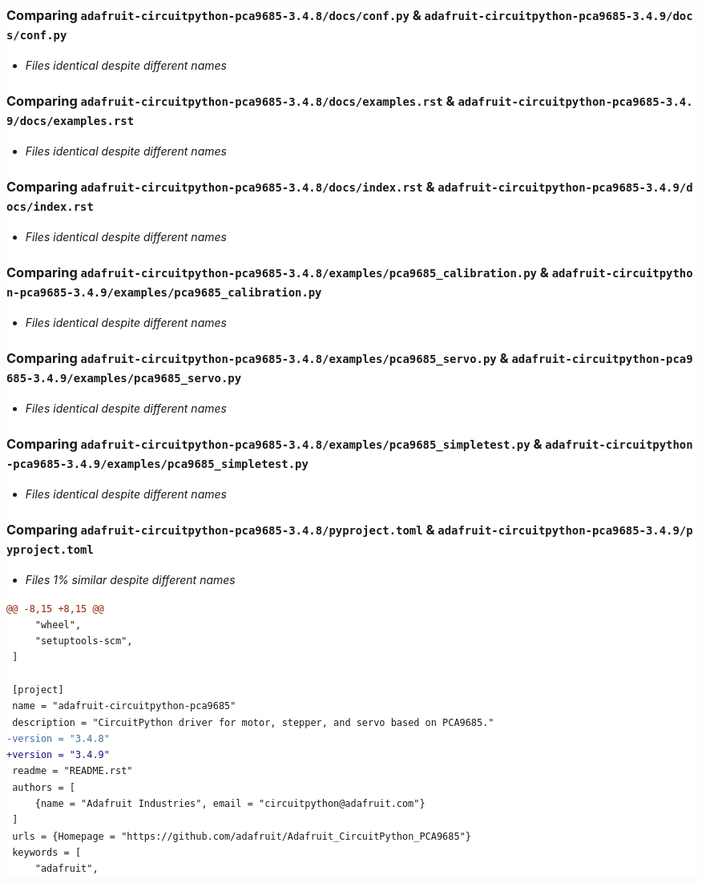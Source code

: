 ### Comparing `adafruit-circuitpython-pca9685-3.4.8/docs/conf.py` & `adafruit-circuitpython-pca9685-3.4.9/docs/conf.py`

 * *Files identical despite different names*

### Comparing `adafruit-circuitpython-pca9685-3.4.8/docs/examples.rst` & `adafruit-circuitpython-pca9685-3.4.9/docs/examples.rst`

 * *Files identical despite different names*

### Comparing `adafruit-circuitpython-pca9685-3.4.8/docs/index.rst` & `adafruit-circuitpython-pca9685-3.4.9/docs/index.rst`

 * *Files identical despite different names*

### Comparing `adafruit-circuitpython-pca9685-3.4.8/examples/pca9685_calibration.py` & `adafruit-circuitpython-pca9685-3.4.9/examples/pca9685_calibration.py`

 * *Files identical despite different names*

### Comparing `adafruit-circuitpython-pca9685-3.4.8/examples/pca9685_servo.py` & `adafruit-circuitpython-pca9685-3.4.9/examples/pca9685_servo.py`

 * *Files identical despite different names*

### Comparing `adafruit-circuitpython-pca9685-3.4.8/examples/pca9685_simpletest.py` & `adafruit-circuitpython-pca9685-3.4.9/examples/pca9685_simpletest.py`

 * *Files identical despite different names*

### Comparing `adafruit-circuitpython-pca9685-3.4.8/pyproject.toml` & `adafruit-circuitpython-pca9685-3.4.9/pyproject.toml`

 * *Files 1% similar despite different names*

```diff
@@ -8,15 +8,15 @@
     "wheel",
     "setuptools-scm",
 ]
 
 [project]
 name = "adafruit-circuitpython-pca9685"
 description = "CircuitPython driver for motor, stepper, and servo based on PCA9685."
-version = "3.4.8"
+version = "3.4.9"
 readme = "README.rst"
 authors = [
     {name = "Adafruit Industries", email = "circuitpython@adafruit.com"}
 ]
 urls = {Homepage = "https://github.com/adafruit/Adafruit_CircuitPython_PCA9685"}
 keywords = [
     "adafruit",
```

